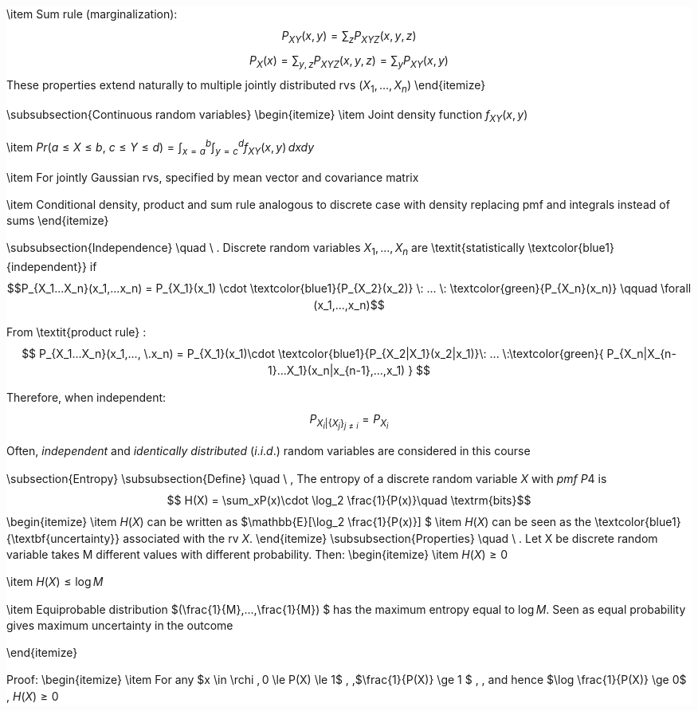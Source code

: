 \item Sum rule (marginalization):
$$ P_{XY}(x,y) = \sum_zP_{XYZ}(x,y,z)$$
$$ P_X(x) = \sum_{y,z}P_{XYZ}(x,y,z) = \sum_yP_{XY}(x,y)$$
These properties extend naturally to multiple jointly distributed rvs $(X_1,...,X_n)$
\end{itemize}

\subsubsection{Continuous random variables}
\begin{itemize}
\item Joint density function $f_{XY}(x,y)$

\item $Pr(a \le X \le b, \ c \le Y \le d) = \int_{x = a}^{b} \int_{y=c}^{d}f_{XY}(x,y) \,dxdy$

\item For jointly Gaussian rvs, specified by mean vector and covariance matrix

\item Conditional density, product and sum rule analogous to discrete case with density replacing pmf and integrals instead of sums
\end{itemize}

\subsubsection{Independence}
\quad \ \. Discrete random variables $X_1,...,X_n$ are \textit{statistically \textcolor{blue1}{independent}} if 
$$P_{X_1...X_n}(x_1,...x_n) = P_{X_1}(x_1) \cdot  \textcolor{blue1}{P_{X_2}(x_2)} \: ... \: \textcolor{green}{P_{X_n}(x_n)} \qquad \forall (x_1,...,x_n)$$

From \textit{product rule} :
$$ P_{X_1...X_n}(x_1,..., \.x_n) =  P_{X_1}(x_1)\cdot \textcolor{blue1}{P_{X_2|X_1}(x_2|x_1)}\: ... \:\textcolor{green}{ P_{X_n|X_{n-1}...X_1}(x_n|x_{n-1},...,x_1) } $$

Therefore, when independent:
$$ P_{X_i|\{X_j\}_{j \neq i}} = P_{X_i}$$

Often, $independent$ and $identically$ $distributed$ $(i.i.d.)$ random variables are considered in this course 

\subsection{Entropy}
\subsubsection{Define}
\quad \ \, The entropy of a discrete random variable $X$ with $pmf$ $P4$ is 
$$ H(X) = \sum_xP(x)\cdot \log_2 \frac{1}{P(x)}\quad \textrm{bits}$$
\begin{itemize}
\item $H(X)$ can be written as $\mathbb{E}[\log_2 \frac{1}{P(x)}] $
\item $H(X)$ can be seen as the \textcolor{blue1}{\textbf{uncertainty}} associated with the rv $X$.
\end{itemize}
\subsubsection{Properties}
\quad \ \. Let X be discrete random variable takes M different values with different probability. Then:
\begin{itemize}
\item $H(X) \ge 0$

\item $H(X)\le \log M$

\item Equiprobable distribution $(\frac{1}{M},...,\frac{1}{M}) $ has the maximum entropy equal to $\log M$. Seen as equal probability gives maximum uncertainty in the outcome

\end{itemize}

Proof:
\begin{itemize}
\item For any $x \in \rchi $, \,$0 \le P(X) \le 1$ , \,$\frac{1}{P(X)} \ge 1 $ , \, and hence $\log \frac{1}{P(X)} \ge 0$ , $H(X) \ge 0$
